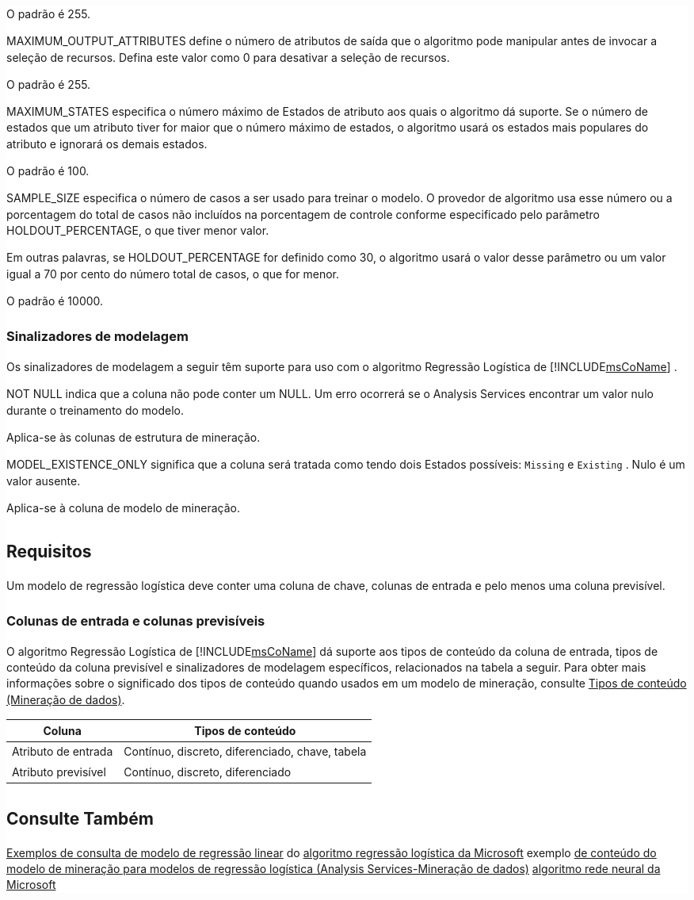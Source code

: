  O padrão é 255.

 MAXIMUM_OUTPUT_ATTRIBUTES define o número de atributos de saída que o algoritmo pode manipular antes de invocar a seleção de recursos. Defina este valor como 0 para desativar a seleção de recursos.

 O padrão é 255.

 MAXIMUM_STATES especifica o número máximo de Estados de atributo aos quais o algoritmo dá suporte. Se o número de estados que um atributo tiver for maior que o número máximo de estados, o algoritmo usará os estados mais populares do atributo e ignorará os demais estados.

 O padrão é 100.

 SAMPLE_SIZE especifica o número de casos a ser usado para treinar o modelo. O provedor de algoritmo usa esse número ou a porcentagem do total de casos não incluídos na porcentagem de controle conforme especificado pelo parâmetro HOLDOUT_PERCENTAGE, o que tiver menor valor.

 Em outras palavras, se HOLDOUT_PERCENTAGE for definido como 30, o algoritmo usará o valor desse parâmetro ou um valor igual a 70 por cento do número total de casos, o que for menor.

 O padrão é 10000.

### <a name="modeling-flags"></a>Sinalizadores de modelagem
 Os sinalizadores de modelagem a seguir têm suporte para uso com o algoritmo Regressão Logística de [!INCLUDE[msCoName](../../includes/msconame-md.md)] .

 NOT NULL indica que a coluna não pode conter um NULL. Um erro ocorrerá se o Analysis Services encontrar um valor nulo durante o treinamento do modelo.

 Aplica-se às colunas de estrutura de mineração.

 MODEL_EXISTENCE_ONLY significa que a coluna será tratada como tendo dois Estados possíveis: `Missing` e `Existing` . Nulo é um valor ausente.

 Aplica-se à coluna de modelo de mineração.

## <a name="requirements"></a>Requisitos
 Um modelo de regressão logística deve conter uma coluna de chave, colunas de entrada e pelo menos uma coluna previsível.

### <a name="input-and-predictable-columns"></a>Colunas de entrada e colunas previsíveis
 O algoritmo Regressão Logística de [!INCLUDE[msCoName](../../includes/msconame-md.md)] dá suporte aos tipos de conteúdo da coluna de entrada, tipos de conteúdo da coluna previsível e sinalizadores de modelagem específicos, relacionados na tabela a seguir. Para obter mais informações sobre o significado dos tipos de conteúdo quando usados em um modelo de mineração, consulte [Tipos de conteúdo &#40;Mineração de dados&#41;](content-types-data-mining.md).

|Coluna|Tipos de conteúdo|
|------------|-------------------|
|Atributo de entrada|Contínuo, discreto, diferenciado, chave, tabela|
|Atributo previsível|Contínuo, discreto, diferenciado|

## <a name="see-also"></a>Consulte Também
 [Exemplos de consulta de modelo de regressão linear](linear-regression-model-query-examples.md) do [algoritmo regressão logística da Microsoft](microsoft-logistic-regression-algorithm.md) exemplo [de conteúdo do modelo de mineração para modelos de regressão logística &#40;Analysis Services-Mineração de dados&#41;](mining-model-content-for-logistic-regression-models.md) [algoritmo rede neural da Microsoft](microsoft-neural-network-algorithm.md)


